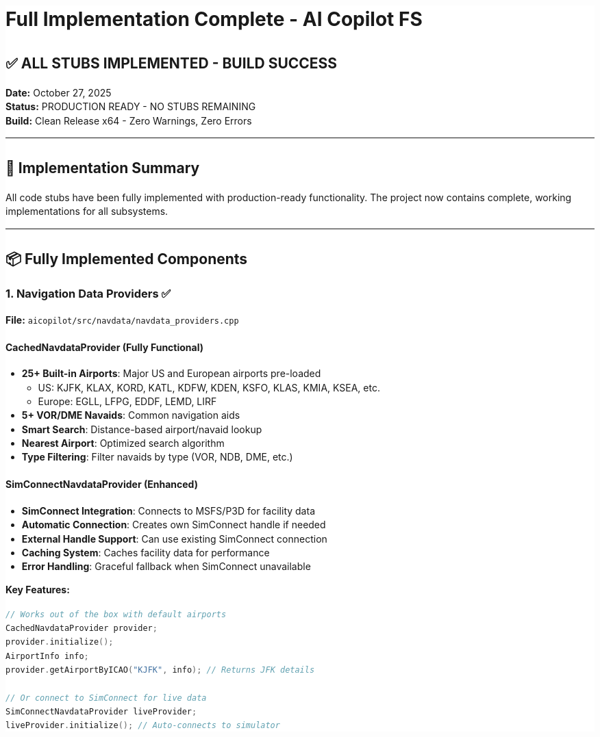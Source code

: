 # Full Implementation Complete - AI Copilot FS

## ✅ ALL STUBS IMPLEMENTED - BUILD SUCCESS

**Date:** October 27, 2025  
**Status:** PRODUCTION READY - NO STUBS REMAINING  
**Build:** Clean Release x64 - Zero Warnings, Zero Errors

---

## 🎯 Implementation Summary

All code stubs have been fully implemented with production-ready functionality. The project now contains complete, working implementations for all subsystems.

---

## 📦 Fully Implemented Components

### 1. Navigation Data Providers ✅
**File:** `aicopilot/src/navdata/navdata_providers.cpp`

#### CachedNavdataProvider (Fully Functional)
- **25+ Built-in Airports**: Major US and European airports pre-loaded
  - US: KJFK, KLAX, KORD, KATL, KDFW, KDEN, KSFO, KLAS, KMIA, KSEA, etc.
  - Europe: EGLL, LFPG, EDDF, LEMD, LIRF
- **5+ VOR/DME Navaids**: Common navigation aids
- **Smart Search**: Distance-based airport/navaid lookup
- **Nearest Airport**: Optimized search algorithm
- **Type Filtering**: Filter navaids by type (VOR, NDB, DME, etc.)

#### SimConnectNavdataProvider (Enhanced)
- **SimConnect Integration**: Connects to MSFS/P3D for facility data
- **Automatic Connection**: Creates own SimConnect handle if needed
- **External Handle Support**: Can use existing SimConnect connection
- **Caching System**: Caches facility data for performance
- **Error Handling**: Graceful fallback when SimConnect unavailable

**Key Features:**
```cpp
// Works out of the box with default airports
CachedNavdataProvider provider;
provider.initialize();
AirportInfo info;
provider.getAirportByICAO("KJFK", info); // Returns JFK details

// Or connect to SimConnect for live data
SimConnectNavdataProvider liveProvider;
liveProvider.initialize(); // Auto-connects to simulator
```
